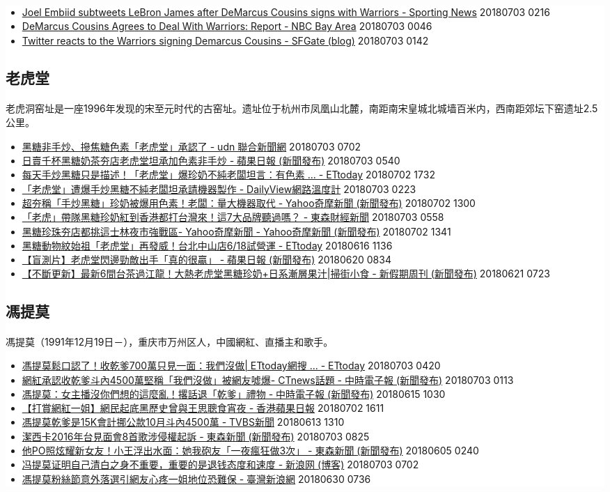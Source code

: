- [Joel Embiid subtweets LeBron James after DeMarcus Cousins signs with Warriors - Sporting News](http://www.sportingnews.com/nba/news/lebron-james-demarcus-cousins-free-agency-news-warriors-joel-embiid-twitter/1pd644tjhrj0y1xu42wdmaasp1 "Joel Embiid subtweets LeBron James after DeMarcus Cousins signs with Warriors - Sporting News") 20180703 0216
- [DeMarcus Cousins Agrees to Deal With Warriors: Report - NBC Bay Area](https://www.nbcbayarea.com/news/local/DeMarcus-Cousins-Agrees-to-Deal-With-Warriors-Report-487169891.html "DeMarcus Cousins Agrees to Deal With Warriors: Report - NBC Bay Area") 20180703 0046
- [Twitter reacts to the Warriors signing Demarcus Cousins - SFGate (blog)](https://www.sfgate.com/warriors/slideshow/Twitter-reacts-to-the-Warriors-signing-Demarcus-183012.php "Twitter reacts to the Warriors signing Demarcus Cousins - SFGate (blog)") 20180703 0142

## 老虎堂

老虎洞窑址是一座1996年发现的宋至元时代的古窑址。遗址位于杭州市凤凰山北麓，南距南宋皇城北城墙百米内，西南距郊坛下窑遗址2.5公里。
- [黑糖非手炒、摻焦糖色素「老虎堂」承認了 - udn 聯合新聞網](https://udn.com/news/story/7270/3232018 "黑糖非手炒、摻焦糖色素「老虎堂」承認了 - udn 聯合新聞網") 20180703 0702
- [日賣千杯黑糖奶茶夯店老虎堂坦承加色素非手炒 - 蘋果日報 (新聞發布)](https://tw.news.appledaily.com/life/realtime/20180703/1384154/ "日賣千杯黑糖奶茶夯店老虎堂坦承加色素非手炒 - 蘋果日報 (新聞發布)") 20180703 0540
- [每天手炒黑糖只是描述！「老虎堂」爆珍奶不純老闆坦言：有色素 ... - ETtoday](https://www.ettoday.net/news/20180703/1203974.htm "每天手炒黑糖只是描述！「老虎堂」爆珍奶不純老闆坦言：有色素 ... - ETtoday") 20180702 1732
- [「老虎堂」遭爆手炒黑糖不純老闆坦承請機器製作 - DailyView網路溫度計](https://dailyview.tw/HotArticle?id=2726 "「老虎堂」遭爆手炒黑糖不純老闆坦承請機器製作 - DailyView網路溫度計") 20180703 0223
- [超夯稱「手炒黑糖」珍奶被爆用色素！老闆：量大機器取代 - Yahoo奇摩新聞 (新聞發布)](https://tw.news.yahoo.com/%E9%BB%91%E7%B3%96%E9%A3%B2%E5%93%81-%E8%80%81%E8%99%8E%E5%A0%82-%E9%9B%A2%E8%81%B7%E5%93%A1%E5%B7%A5%E7%88%86%E5%90%AB%E7%84%A6%E7%B3%96%E8%89%B2%E7%B4%A0-123549767.html "超夯稱「手炒黑糖」珍奶被爆用色素！老闆：量大機器取代 - Yahoo奇摩新聞 (新聞發布)") 20180702 1300
- [「老虎」帶隊黑糖珍奶紅到香港都打台灣來！這7大品牌聽過嗎？ - 東森財經新聞](https://fnc.ebc.net.tw/FncNews/Content/43318 "「老虎」帶隊黑糖珍奶紅到香港都打台灣來！這7大品牌聽過嗎？ - 東森財經新聞") 20180703 0558
- [黑糖珍珠夯店都挑這士林夜市強戰區- Yahoo奇摩新聞 - Yahoo奇摩新聞 (新聞發布)](https://tw.news.yahoo.com/%E9%BB%91%E7%B3%96%E7%8F%8D%E7%8F%A0%E5%A4%AF%E5%BA%97%E9%83%BD%E6%8C%91%E9%80%99-%E5%A3%AB%E6%9E%97%E5%A4%9C%E5%B8%82%E5%BC%B7%E6%88%B0%E5%8D%80-132512623.html "黑糖珍珠夯店都挑這士林夜市強戰區- Yahoo奇摩新聞 - Yahoo奇摩新聞 (新聞發布)") 20180702 1341
- [黑糖動物紋始祖「老虎堂」再發威！台北中山店6/18試營運 - ETtoday](https://travel.ettoday.net/article/1192217.htm "黑糖動物紋始祖「老虎堂」再發威！台北中山店6/18試營運 - ETtoday") 20180616 1136
- [【盲測片】老虎堂閃邊勁敵出手「真的很贏」 - 蘋果日報 (新聞發布)](https://tw.appledaily.com/new/realtime/20180620/1376525/ "【盲測片】老虎堂閃邊勁敵出手「真的很贏」 - 蘋果日報 (新聞發布)") 20180620 0834
- [【不斷更新】最新6間台茶過江龍！大熱老虎堂黑糖珍奶+日系漸層果汁|掃街小食 - 新假期周刊 (新聞發布)](https://www.weekendhk.com/dining/%E8%80%81%E8%99%8E%E5%A0%82-%E9%BB%91%E7%B3%96%E7%8F%8D%E5%A5%B6-%E8%89%AF%E8%BE%B0%E5%90%89%E6%99%82-%E8%8A%B1%E7%94%9C%E6%9E%9C%E5%AE%A4-%E6%8E%83%E8%A1%97%E5%B0%8F%E9%A3%9F/ "【不斷更新】最新6間台茶過江龍！大熱老虎堂黑糖珍奶+日系漸層果汁|掃街小食 - 新假期周刊 (新聞發布)") 20180621 0723

## 馮提莫

馮提莫（1991年12月19日－），重庆市万州区人，中國網紅、直播主和歌手。
- [馮提莫鬆口認了！收乾爹700萬只見一面：我們沒做| ETtoday網搜 ... - ETtoday](https://www.ettoday.net/news/20180702/1204069.htm "馮提莫鬆口認了！收乾爹700萬只見一面：我們沒做| ETtoday網搜 ... - ETtoday") 20180703 0420
- [網紅承認收乾爹斗內4500萬堅稱「我們沒做」被網友噓爆- CTnews話題 - 中時電子報 (新聞發布)](http://hottopic.chinatimes.com/20180703001303-260808 "網紅承認收乾爹斗內4500萬堅稱「我們沒做」被網友噓爆- CTnews話題 - 中時電子報 (新聞發布)") 20180703 0113
- [馮提莫：女主播沒你們想的這麼亂！撂話退「乾爹」禮物 - 中時電子報 (新聞發布)](http://www.chinatimes.com/realtimenews/20180615003815-260404 "馮提莫：女主播沒你們想的這麼亂！撂話退「乾爹」禮物 - 中時電子報 (新聞發布)") 20180615 1030
- [【打賞網紅一姐】網民起底黑歷史曾與王思聰食宵夜 - 香港蘋果日報](https://hk.news.appledaily.com/china/realtime/article/20180703/58392011 "【打賞網紅一姐】網民起底黑歷史曾與王思聰食宵夜 - 香港蘋果日報") 20180702 1611
- [馮提莫乾爹是15K會計挪公款10月斗內4500萬 - TVBS新聞](https://news.tvbs.com.tw/entertainment/937736 "馮提莫乾爹是15K會計挪公款10月斗內4500萬 - TVBS新聞") 20180613 1310
- [潔西卡2016年台見面會8首歌涉侵權起訴 - 東森新聞 (新聞發布)](https://news.ebc.net.tw/news.php?nid=119182 "潔西卡2016年台見面會8首歌涉侵權起訴 - 東森新聞 (新聞發布)") 20180703 0825
- [他PO照炫耀新女友！小王浮出水面：她我砲友「一夜瘋狂做3次」 - 東森新聞 (新聞發布)](https://news.ebc.net.tw/news.php?nid=115444 "他PO照炫耀新女友！小王浮出水面：她我砲友「一夜瘋狂做3次」 - 東森新聞 (新聞發布)") 20180605 0240
- [冯提莫证明自己清白之身不重要，重要的是退钱态度和速度 - 新浪网 (博客)](http://blog.sina.com.cn/s/blog_48caa4d90102xr8h.html?tj=1 "冯提莫证明自己清白之身不重要，重要的是退钱态度和速度 - 新浪网 (博客)") 20180703 0702
- [馮提莫粉絲節意外落選引網友心疼一姐地位恐難保 - 臺灣新浪網](http://news.sina.com.tw/article/20180630/27357778.html "馮提莫粉絲節意外落選引網友心疼一姐地位恐難保 - 臺灣新浪網") 20180630 0736